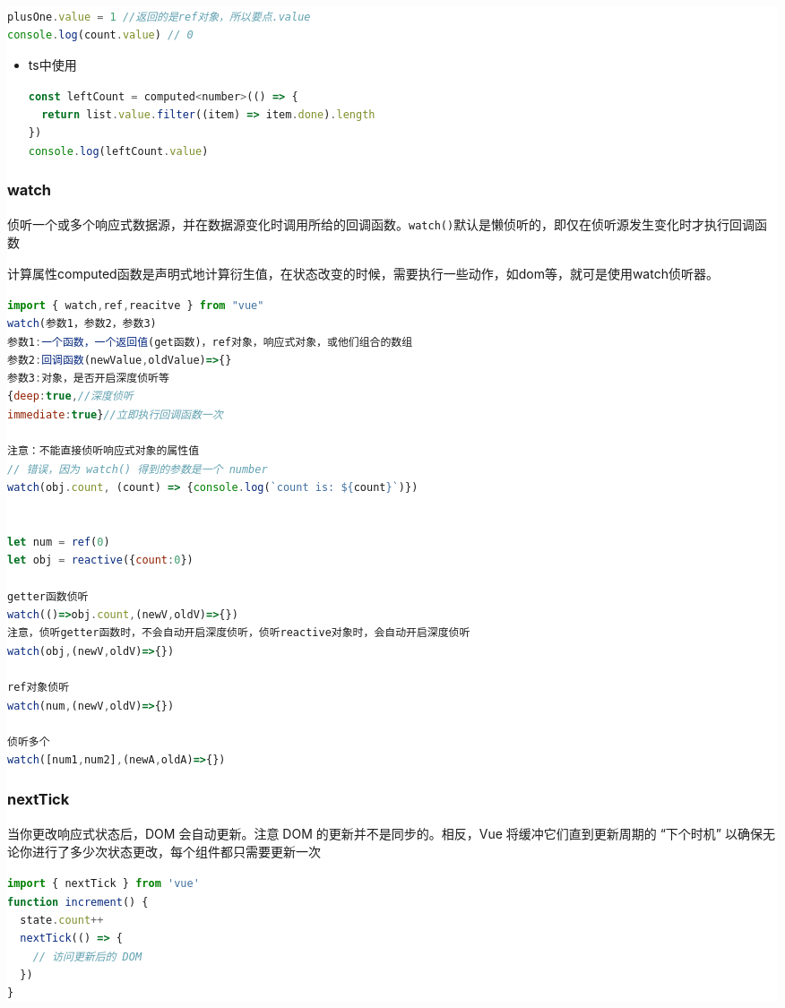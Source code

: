   ```js
  plusOne.value = 1 //返回的是ref对象，所以要点.value
  console.log(count.value) // 0
  ```
* ts中使用

  ```js
  const leftCount = computed<number>(() => {
    return list.value.filter((item) => item.done).length
  })
  console.log(leftCount.value)

  ```

### watch

侦听一个或多个响应式数据源，并在数据源变化时调用所给的回调函数。`watch()`​ 默认是懒侦听的，即仅在侦听源发生变化时才执行回调函数

计算属性computed函数是声明式地计算衍生值，在状态改变的时候，需要执行一些动作，如dom等，就可是使用watch侦听器。

```js
import { watch,ref,reacitve } from "vue"
watch(参数1，参数2，参数3)
参数1:一个函数，一个返回值(get函数)，ref对象，响应式对象，或他们组合的数组
参数2:回调函数(newValue,oldValue)=>{}
参数3:对象，是否开启深度侦听等
{deep:true,//深度侦听
immediate:true}//立即执行回调函数一次

注意：不能直接侦听响应式对象的属性值
// 错误，因为 watch() 得到的参数是一个 number
watch(obj.count, (count) => {console.log(`count is: ${count}`)})


let num = ref(0)
let obj = reactive({count:0})

getter函数侦听
watch(()=>obj.count,(newV,oldV)=>{})
注意，侦听getter函数时，不会自动开启深度侦听，侦听reactive对象时，会自动开启深度侦听
watch(obj,(newV,oldV)=>{})

ref对象侦听
watch(num,(newV,oldV)=>{})

侦听多个
watch([num1,num2],(newA,oldA)=>{})
```

### nextTick

当你更改响应式状态后，DOM 会自动更新。注意 DOM 的更新并不是同步的。相反，Vue 将缓冲它们直到更新周期的 “下个时机” 以确保无论你进行了多少次状态更改，每个组件都只需要更新一次

```js
import { nextTick } from 'vue'
function increment() {
  state.count++
  nextTick(() => {
    // 访问更新后的 DOM
  })
}
```
